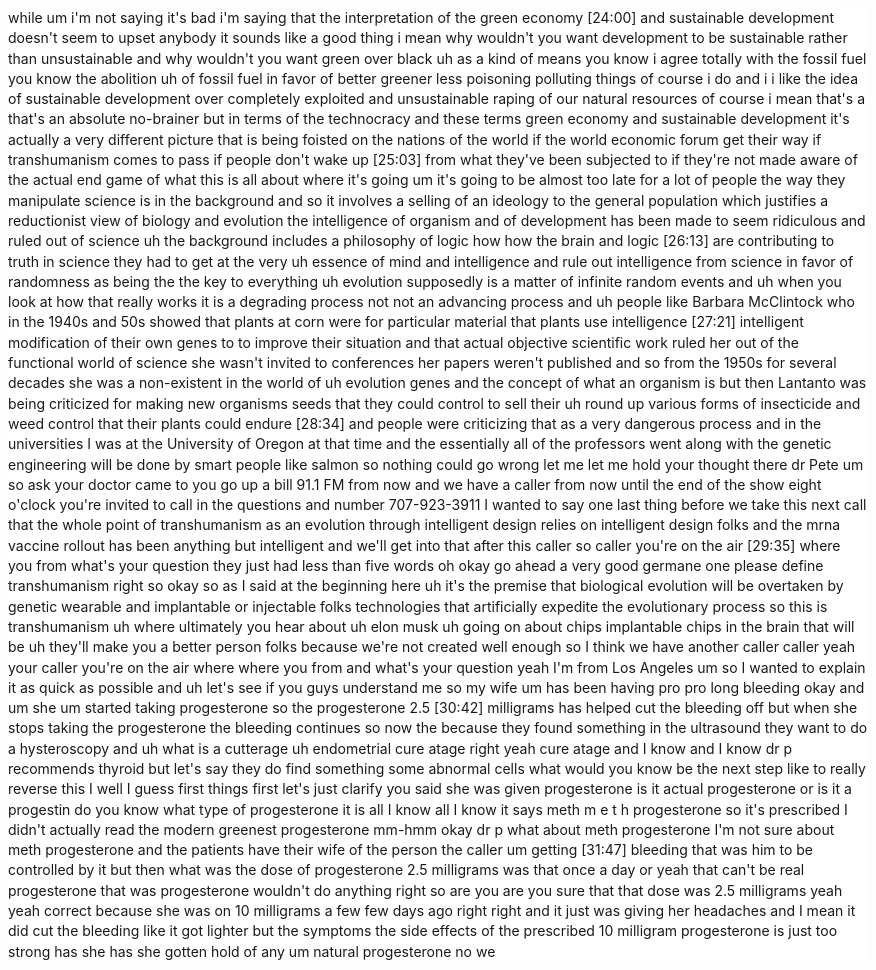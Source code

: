 while um i'm not saying it's bad i'm saying that the interpretation of the green economy [24:00] and sustainable development doesn't seem to upset anybody it sounds like a good thing i mean why wouldn't you want development to be sustainable rather than unsustainable and why wouldn't you want green over black uh as a kind of means you know i agree totally with the fossil fuel you know the abolition uh of fossil fuel in favor of better greener less poisoning polluting things of course i do and i i like the idea of sustainable development over completely exploited and unsustainable raping of our natural resources of course i mean that's a that's an absolute no-brainer but in terms of the technocracy and these terms green economy and sustainable development it's actually a very different picture that is being foisted on the nations of the world if the world economic forum get their way if transhumanism comes to pass if people don't wake up [25:03] from what they've been subjected to if they're not made aware of the actual end game of what this is all about where it's going um it's going to be almost too late for a lot of people the way they manipulate science is in the background and so it involves a selling of an ideology to the general population which justifies a reductionist view of biology and evolution the intelligence of organism and of development has been made to seem ridiculous and ruled out of science uh the background includes a philosophy of logic how how the brain and logic [26:13] are contributing to truth in science they had to get at the very uh essence of mind and intelligence and rule out intelligence from science in favor of randomness as being the the key to everything uh evolution supposedly is a matter of infinite random events and uh when you look at how that really works it is a degrading process not not an advancing process and uh people like Barbara McClintock who in the 1940s and 50s showed that plants at corn were for particular material that plants use intelligence [27:21] intelligent modification of their own genes to to improve their situation and that actual objective scientific work ruled her out of the functional world of science she wasn't invited to conferences her papers weren't published and so from the 1950s for several decades she was a non-existent in the world of uh evolution genes and the concept of what an organism is but then Lantanto was being criticized for making new organisms seeds that they could control to sell their uh round up various forms of insecticide and weed control that their plants could endure [28:34] and people were criticizing that as a very dangerous process and in the universities I was at the University of Oregon at that time and the essentially all of the professors went along with the genetic engineering will be done by smart people like salmon so nothing could go wrong let me let me hold your thought there dr Pete um so ask your doctor came to you go up a bill 91.1 FM from now and we have a caller from now until the end of the show eight o'clock you're invited to call in the questions and number 707-923-3911 I wanted to say one last thing before we take this next call that the whole point of transhumanism as an evolution through intelligent design relies on intelligent design folks and the mrna vaccine rollout has been anything but intelligent and we'll get into that after this caller so caller you're on the air [29:35] where you from what's your question they just had less than five words oh okay go ahead a very good germane one please define transhumanism right so okay so as I said at the beginning here uh it's the premise that biological evolution will be overtaken by genetic wearable and implantable or injectable folks technologies that artificially expedite the evolutionary process so this is transhumanism uh where ultimately you hear about uh elon musk uh going on about chips implantable chips in the brain that will be uh they'll make you a better person folks because we're not created well enough so I think we have another caller caller yeah your caller you're on the air where where you from and what's your question yeah I'm from Los Angeles um so I wanted to explain it as quick as possible and uh let's see if you guys understand me so my wife um has been having pro pro long bleeding okay and um she um started taking progesterone so the progesterone 2.5 [30:42] milligrams has helped cut the bleeding off but when she stops taking the progesterone the bleeding continues so now the because they found something in the ultrasound they want to do a hysteroscopy and uh what is a cutterage uh endometrial cure atage right yeah cure atage and I know and I know dr p recommends thyroid but let's say they do find something some abnormal cells what would you know be the next step like to really reverse this I well I guess first things first let's just clarify you said she was given progesterone is it actual progesterone or is it a progestin do you know what type of progesterone it is all I know all I know it says meth m e t h progesterone so it's prescribed I didn't actually read the modern greenest progesterone mm-hmm okay dr p what about meth progesterone I'm not sure about meth progesterone and the patients have their wife of the person the caller um getting [31:47] bleeding that was him to be controlled by it but then what was the dose of progesterone 2.5 milligrams was that once a day or yeah that can't be real progesterone that was progesterone wouldn't do anything right so are you are you sure that that dose was 2.5 milligrams yeah yeah correct because she was on 10 milligrams a few few days ago right right and it just was giving her headaches and I mean it did cut the bleeding like it got lighter but the symptoms the side effects of the prescribed 10 milligram progesterone is just too strong has she has she gotten hold of any um natural progesterone no we